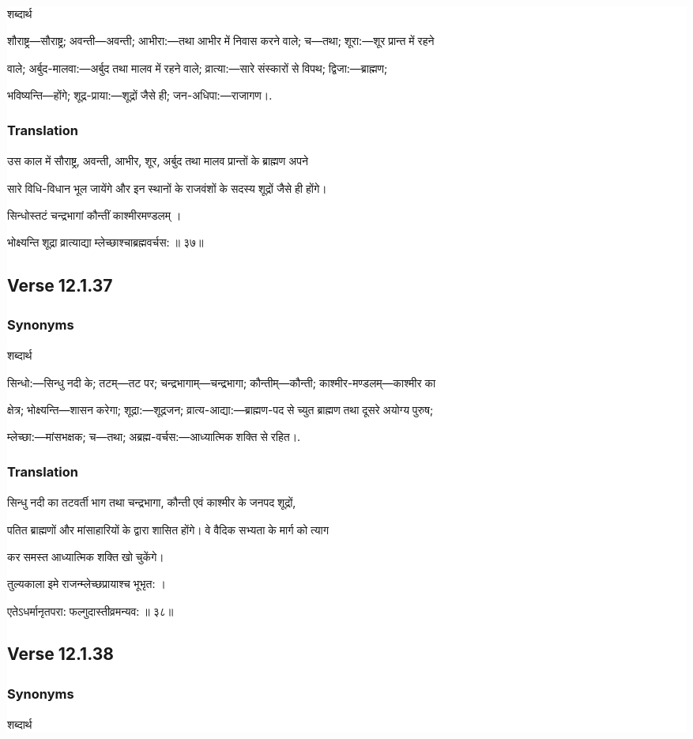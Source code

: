 शब्दार्थ

शौराष्ट्र—सौराष्ट्र; अवन्ती—अवन्ती; आभीरा:—तथा आभीर में निवास करने वाले; च—तथा; शूरा:—शूर प्रान्त में रहने

वाले; अर्बुद-मालवा:—अर्बुद तथा मालव में रहने वाले; व्रात्या:—सारे संस्कारों से विपथ; द्विजा:—ब्राह्मण;

भविष्यन्ति—होंगे; शूद्र-प्राया:—शूद्रों जैसे ही; जन-अधिपा:—राजागण।.


### Translation

उस काल में सौराष्ट्र, अवन्ती, आभीर, शूर, अर्बुद तथा मालव प्रान्तों के ब्राह्मण अपने

सारे विधि-विधान भूल जायेंगे और इन स्थानों के राजवंशों के सदस्य शूद्रों जैसे ही होंगे।

सिन्धोस्तटं चन्द्रभागां कौन्तीं काश्मीरमण्डलम् ।

भोक्ष्यन्ति शूद्रा व्रात्याद्या म्लेच्छाश्चाब्रह्मवर्चस: ॥ ३७॥


## Verse 12.1.37



### Synonyms

शब्दार्थ

सिन्धो:—सिन्धु नदी के; तटम्—तट पर; चन्द्रभागाम्—चन्द्रभागा; कौन्तीम्—कौन्ती; काश्मीर-मण्डलम्—काश्मीर का

क्षेत्र; भोक्ष्यन्ति—शासन करेगा; शूद्रा:—शूद्रजन; व्रात्य-आद्या:—ब्राह्मण-पद से च्युत ब्राह्मण तथा दूसरे अयोग्य पुरुष;

म्लेच्छा:—मांसभक्षक; च—तथा; अब्रह्म-वर्चस:—आध्यात्मिक शक्ति से रहित।.


### Translation

सिन्धु नदी का तटवर्ती भाग तथा चन्द्रभागा, कौन्ती एवं काश्मीर के जनपद शूद्रों,

पतित ब्राह्मणों और मांसाहारियों के द्वारा शासित होंगे। वे वैदिक सभ्यता के मार्ग को त्याग

कर समस्त आध्यात्मिक शक्ति खो चुकेंगे।

तुल्यकाला इमे राजन्म्लेच्छप्रायाश्च भूभृत: ।

एतेऽधर्मानृतपरा: फल्गुदास्तीव्रमन्यव: ॥ ३८॥


## Verse 12.1.38



### Synonyms

शब्दार्थ
